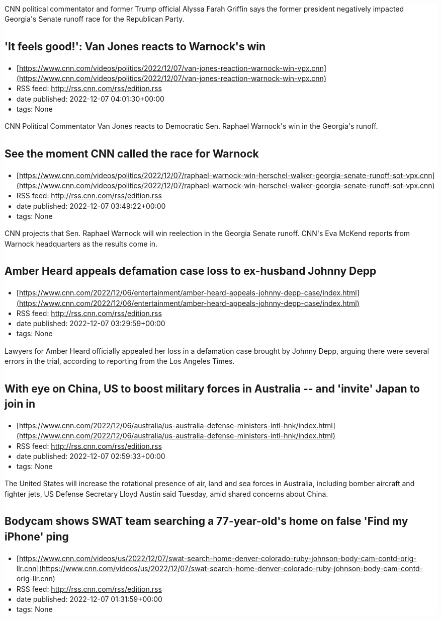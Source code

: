 CNN political commentator and former Trump official Alyssa Farah Griffin says the former president negatively impacted Georgia's Senate runoff race for the Republican Party.

## 'It feels good!': Van Jones reacts to Warnock's win
 - [https://www.cnn.com/videos/politics/2022/12/07/van-jones-reaction-warnock-win-vpx.cnn](https://www.cnn.com/videos/politics/2022/12/07/van-jones-reaction-warnock-win-vpx.cnn)
 - RSS feed: http://rss.cnn.com/rss/edition.rss
 - date published: 2022-12-07 04:01:30+00:00
 - tags: None

CNN Political Commentator Van Jones reacts to Democratic Sen. Raphael Warnock's win in the Georgia's runoff.

## See the moment CNN called the race for Warnock
 - [https://www.cnn.com/videos/politics/2022/12/07/raphael-warnock-win-herschel-walker-georgia-senate-runoff-sot-vpx.cnn](https://www.cnn.com/videos/politics/2022/12/07/raphael-warnock-win-herschel-walker-georgia-senate-runoff-sot-vpx.cnn)
 - RSS feed: http://rss.cnn.com/rss/edition.rss
 - date published: 2022-12-07 03:49:22+00:00
 - tags: None

CNN projects that Sen. Raphael Warnock will win reelection in the Georgia Senate runoff. CNN's Eva McKend reports from Warnock headquarters as the results come in.

## Amber Heard appeals defamation case loss to ex-husband Johnny Depp
 - [https://www.cnn.com/2022/12/06/entertainment/amber-heard-appeals-johnny-depp-case/index.html](https://www.cnn.com/2022/12/06/entertainment/amber-heard-appeals-johnny-depp-case/index.html)
 - RSS feed: http://rss.cnn.com/rss/edition.rss
 - date published: 2022-12-07 03:29:59+00:00
 - tags: None

Lawyers for Amber Heard officially appealed her loss in a defamation case brought by Johnny Depp, arguing there were several errors in the trial, according to reporting from the Los Angeles Times.

## With eye on China, US to boost military forces in Australia -- and 'invite' Japan to join in
 - [https://www.cnn.com/2022/12/06/australia/us-australia-defense-ministers-intl-hnk/index.html](https://www.cnn.com/2022/12/06/australia/us-australia-defense-ministers-intl-hnk/index.html)
 - RSS feed: http://rss.cnn.com/rss/edition.rss
 - date published: 2022-12-07 02:59:33+00:00
 - tags: None

The United States will increase the rotational presence of air, land and sea forces in Australia, including bomber aircraft and fighter jets, US Defense Secretary Lloyd Austin said Tuesday, amid shared concerns about China.

## Bodycam shows SWAT team searching a 77-year-old's home on false 'Find my iPhone' ping
 - [https://www.cnn.com/videos/us/2022/12/07/swat-search-home-denver-colorado-ruby-johnson-body-cam-contd-orig-llr.cnn](https://www.cnn.com/videos/us/2022/12/07/swat-search-home-denver-colorado-ruby-johnson-body-cam-contd-orig-llr.cnn)
 - RSS feed: http://rss.cnn.com/rss/edition.rss
 - date published: 2022-12-07 01:31:59+00:00
 - tags: None
